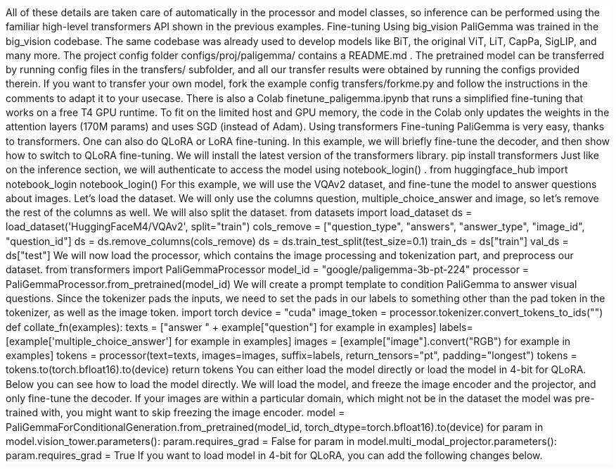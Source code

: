 All of these details are taken care of automatically in the processor and model classes, so inference can be performed using the familiar high-level transformers API shown in the previous examples.
Fine-tuning
Using big_vision
PaliGemma was trained in the big_vision codebase. The same codebase was already used to develop models like BiT, the original ViT, LiT, CapPa, SigLIP, and many more.
The project config folder configs/proj/paligemma/ contains a README.md
. The pretrained model can be transferred by running config files in the transfers/ subfolder, and all our transfer results were obtained by running the configs provided therein. If you want to transfer your own model, fork the example config transfers/forkme.py and follow the instructions in the comments to adapt it to your usecase.
There is also a Colab finetune_paligemma.ipynb
that runs a simplified fine-tuning that works on a free T4 GPU runtime. To fit on the limited host and GPU memory, the code in the Colab only updates the weights in the attention layers (170M params) and uses SGD (instead of Adam).
Using transformers
Fine-tuning PaliGemma is very easy, thanks to transformers. One can also do QLoRA or LoRA fine-tuning. In this example, we will briefly fine-tune the decoder, and then show how to switch to QLoRA fine-tuning. We will install the latest version of the transformers library.
pip install transformers
Just like on the inference section, we will authenticate to access the model using notebook_login()
.
from huggingface_hub import notebook_login
notebook_login()
For this example, we will use the VQAv2 dataset, and fine-tune the model to answer questions about images. Let’s load the dataset. We will only use the columns question, multiple_choice_answer and image, so let’s remove the rest of the columns as well. We will also split the dataset.
from datasets import load_dataset
ds = load_dataset('HuggingFaceM4/VQAv2', split="train")
cols_remove = ["question_type", "answers", "answer_type", "image_id", "question_id"]
ds = ds.remove_columns(cols_remove)
ds = ds.train_test_split(test_size=0.1)
train_ds = ds["train"]
val_ds = ds["test"]
We will now load the processor, which contains the image processing and tokenization part, and preprocess our dataset.
from transformers import PaliGemmaProcessor
model_id = "google/paligemma-3b-pt-224"
processor = PaliGemmaProcessor.from_pretrained(model_id)
We will create a prompt template to condition PaliGemma to answer visual questions. Since the tokenizer pads the inputs, we need to set the pads in our labels to something other than the pad token in the tokenizer, as well as the image token.
import torch
device = "cuda"
image_token = processor.tokenizer.convert_tokens_to_ids("<image>")
def collate_fn(examples):
texts = ["answer " + example["question"] for example in examples]
labels= [example['multiple_choice_answer'] for example in examples]
images = [example["image"].convert("RGB") for example in examples]
tokens = processor(text=texts, images=images, suffix=labels,
return_tensors="pt", padding="longest")
tokens = tokens.to(torch.bfloat16).to(device)
return tokens
You can either load the model directly or load the model in 4-bit for QLoRA. Below you can see how to load the model directly. We will load the model, and freeze the image encoder and the projector, and only fine-tune the decoder. If your images are within a particular domain, which might not be in the dataset the model was pre-trained with, you might want to skip freezing the image encoder.
model = PaliGemmaForConditionalGeneration.from_pretrained(model_id, torch_dtype=torch.bfloat16).to(device)
for param in model.vision_tower.parameters():
param.requires_grad = False
for param in model.multi_modal_projector.parameters():
param.requires_grad = True
If you want to load model in 4-bit for QLoRA, you can add the following changes below.